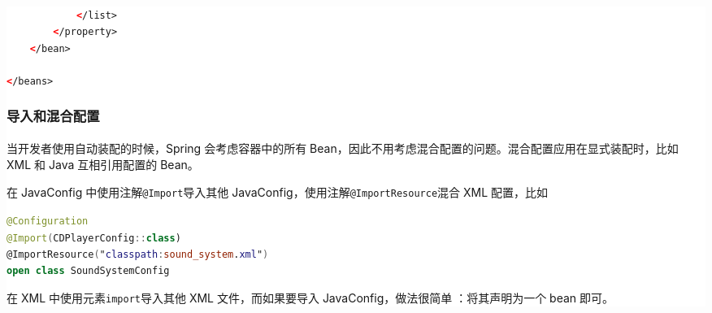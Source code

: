 ```xml
            </list>
        </property>
    </bean>

</beans>
```



### 导入和混合配置

当开发者使用自动装配的时候，Spring 会考虑容器中的所有 Bean，因此不用考虑混合配置的问题。混合配置应用在显式装配时，比如 XML 和 Java 互相引用配置的 Bean。

在 JavaConfig 中使用注解`@Import`导入其他 JavaConfig，使用注解`@ImportResource`混合 XML 配置，比如

```kotlin
@Configuration
@Import(CDPlayerConfig::class)
@ImportResource("classpath:sound_system.xml")
open class SoundSystemConfig 
```

在 XML 中使用元素`import`导入其他 XML 文件，而如果要导入 JavaConfig，做法很简单 ：将其声明为一个 bean 即可。

